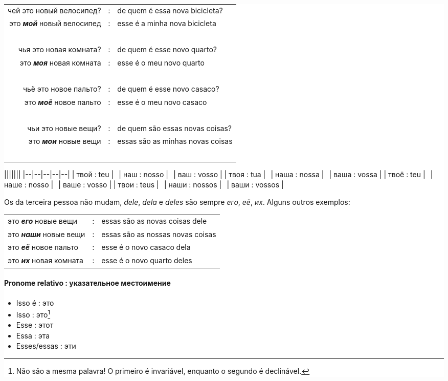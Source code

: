 | | | |
|--:|:--:|:--|
| чей  это новый  велосипед?  | : | de quem é essa nova bicicleta?|
| это  ***мой***  новый  велосипед | : | esse é a minha nova bicicleta |
|⠀| |  |  
| чья  это  новая  комната?    | : | de quem é esse novo quarto?|
| это  ***моя*** новая  комната   | : | esse é o meu novo quarto |
|⠀| |  |
| чьё  это  новое  пальто?     | : | de quem é esse novo casaco?|
| это  ***моё***  новое  пальто    | : | esse é o meu novo casaco |
|⠀| |  |
| чьи  это  новые  вещи?       | : | de quem são essas novas coisas?|
| это  ***мои***  новые  вещи      | : | essas são as minhas novas coisas |
|⠀| |  |  

|||||||
|--|--|--|--|--|
| твой : teu  |⠀| наш  : nosso  |⠀| ваш  : vosso |
| твоя : tua  |⠀| наша : nossa  |⠀| ваша : vossa |
| твоё : teu  |⠀| наше : nosso  |⠀| ваше : vosso |
| твои : teus |⠀| наши : nossos |⠀| ваши : vossos |

Os da terceira pessoa não mudam, *dele*, *dela* e *deles* são sempre *его*, *её*, *их*. Alguns outros exemplos:

| | | |
|--|--|--|
| это  ***его***  новые  вещи    | : | essas são as novas coisas dele |
| это  ***наши*** новые  вещи    | : | essas são as nossas novas coisas |
| это  ***её***  новое  пальто   | : | esse é o novo casaco dela |
| это  ***их*** новая  комната   | : | esse é o novo quarto deles |

#### Pronome relativo : указательное местоимение

- Isso é : это
- Isso : это[^eto]
- Esse : этот
- Essa : эта
- Esses/essas : эти  


[^eto]: Não são a mesma palavra! O primeiro é invariável, enquanto o segundo é declinável.
[^ref]: Referências: Русский язык для всех (Russo para todos), Карманная грамматика русского языка для иностранцев (Gramática do russo para estrangeiros) e Русский язык в упражнениях (Russo em exercícios), todos da Русский язык издательство (Editora língua russa).